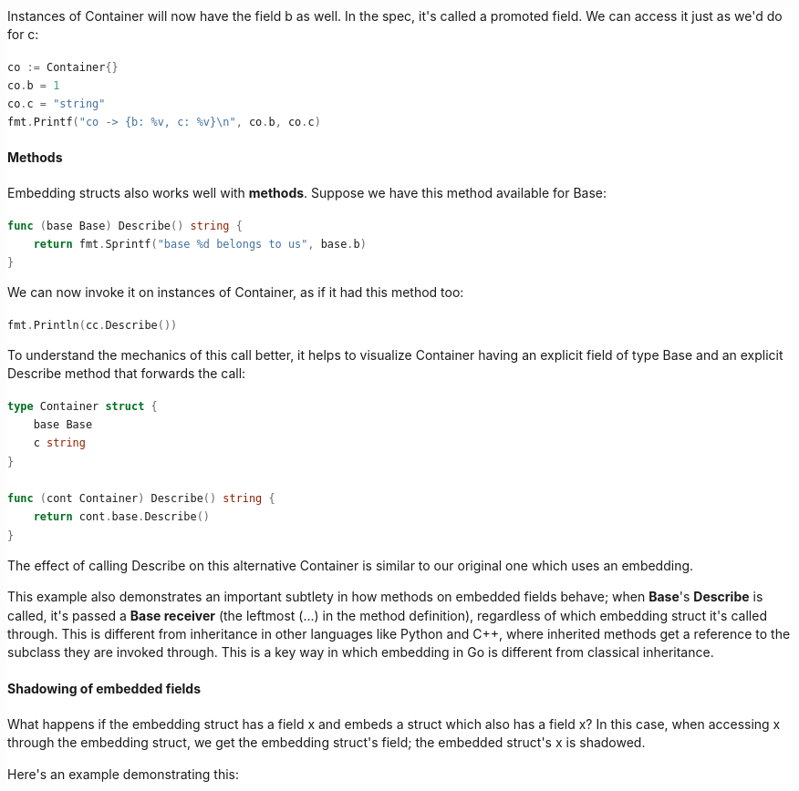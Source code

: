 Instances of Container will now have the field b as well. In the spec, it's called a promoted field. We can access it just as we'd do for c:

```go
co := Container{}
co.b = 1
co.c = "string"
fmt.Printf("co -> {b: %v, c: %v}\n", co.b, co.c)
```

#### Methods

Embedding structs also works well with **methods**. Suppose we have this method available for Base:

```go
func (base Base) Describe() string {
    return fmt.Sprintf("base %d belongs to us", base.b)
}
```

We can now invoke it on instances of Container, as if it had this method too:

```go
fmt.Println(cc.Describe())
```

To understand the mechanics of this call better, it helps to visualize Container having an explicit field of type Base and an explicit Describe method that forwards the call:

```go
type Container struct {
    base Base
    c string
}

func (cont Container) Describe() string {
    return cont.base.Describe()
}
```

The effect of calling Describe on this alternative Container is similar to our original one which uses an embedding.

This example also demonstrates an important subtlety in how methods on embedded fields behave; when **Base**'s **Describe** is called, it's passed a **Base receiver** (the leftmost (...) in the method definition), regardless of which embedding struct it's called through. This is different from inheritance in other languages like Python and C++, where inherited methods get a reference to the subclass they are invoked through. This is a key way in which embedding in Go is different from classical inheritance.

#### Shadowing of embedded fields

What happens if the embedding struct has a field x and embeds a struct which also has a field x? In this case, when accessing x through the embedding struct, we get the embedding struct's field; the embedded struct's x is shadowed.

Here's an example demonstrating this:
